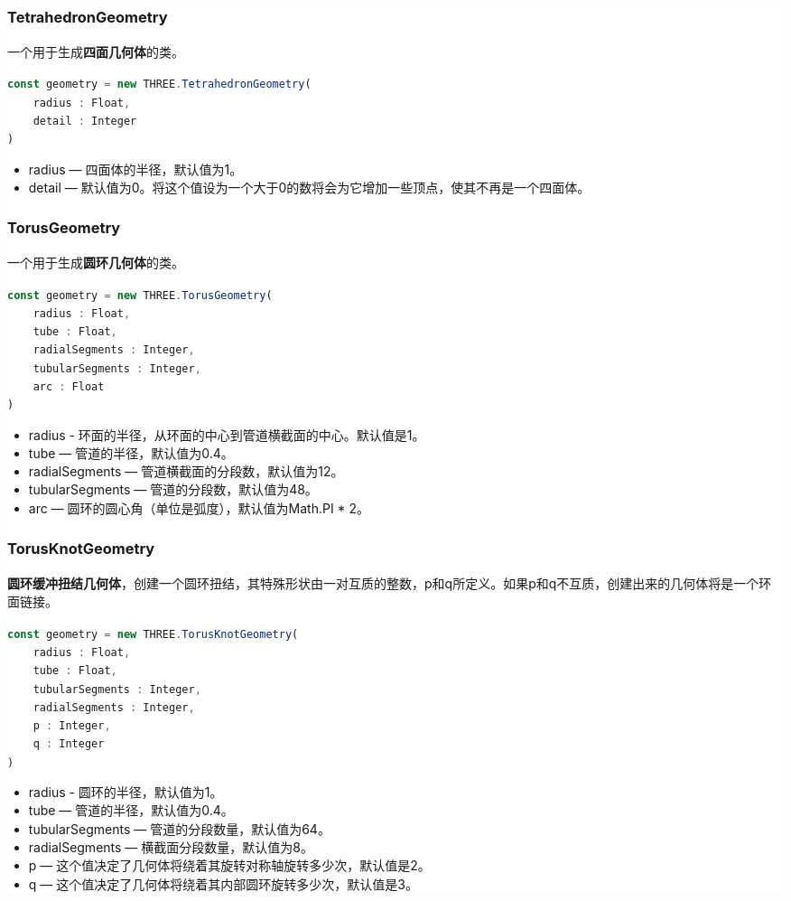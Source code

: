 ### TetrahedronGeometry

一个用于生成**四面几何体**的类。

```js
const geometry = new THREE.TetrahedronGeometry(
    radius : Float, 
    detail : Integer
)
```

- radius — 四面体的半径，默认值为1。
- detail — 默认值为0。将这个值设为一个大于0的数将会为它增加一些顶点，使其不再是一个四面体。

<iframe src="https://www.three3d.cn/docs/scenes/geometry-browser.html#TetrahedronGeometry" width="100%"></iframe>

### TorusGeometry

一个用于生成**圆环几何体**的类。

```js
const geometry = new THREE.TorusGeometry(
    radius : Float, 
    tube : Float,
    radialSegments : Integer,
    tubularSegments : Integer, 
    arc : Float
)
```

- radius - 环面的半径，从环面的中心到管道横截面的中心。默认值是1。
- tube — 管道的半径，默认值为0.4。
- radialSegments — 管道横截面的分段数，默认值为12。
- tubularSegments — 管道的分段数，默认值为48。
- arc — 圆环的圆心角（单位是弧度），默认值为Math.PI * 2。

<iframe src="https://www.three3d.cn/docs/scenes/geometry-browser.html#TorusGeometry" width="100%"></iframe>

### TorusKnotGeometry

**圆环缓冲扭结几何体**，创建一个圆环扭结，其特殊形状由一对互质的整数，p和q所定义。如果p和q不互质，创建出来的几何体将是一个环面链接。

```js
const geometry = new THREE.TorusKnotGeometry(
    radius : Float,
    tube : Float,
    tubularSegments : Integer,
    radialSegments : Integer,
    p : Integer,
    q : Integer
)
```

- radius - 圆环的半径，默认值为1。
- tube — 管道的半径，默认值为0.4。
- tubularSegments — 管道的分段数量，默认值为64。
- radialSegments — 横截面分段数量，默认值为8。
- p — 这个值决定了几何体将绕着其旋转对称轴旋转多少次，默认值是2。
- q — 这个值决定了几何体将绕着其内部圆环旋转多少次，默认值是3。
